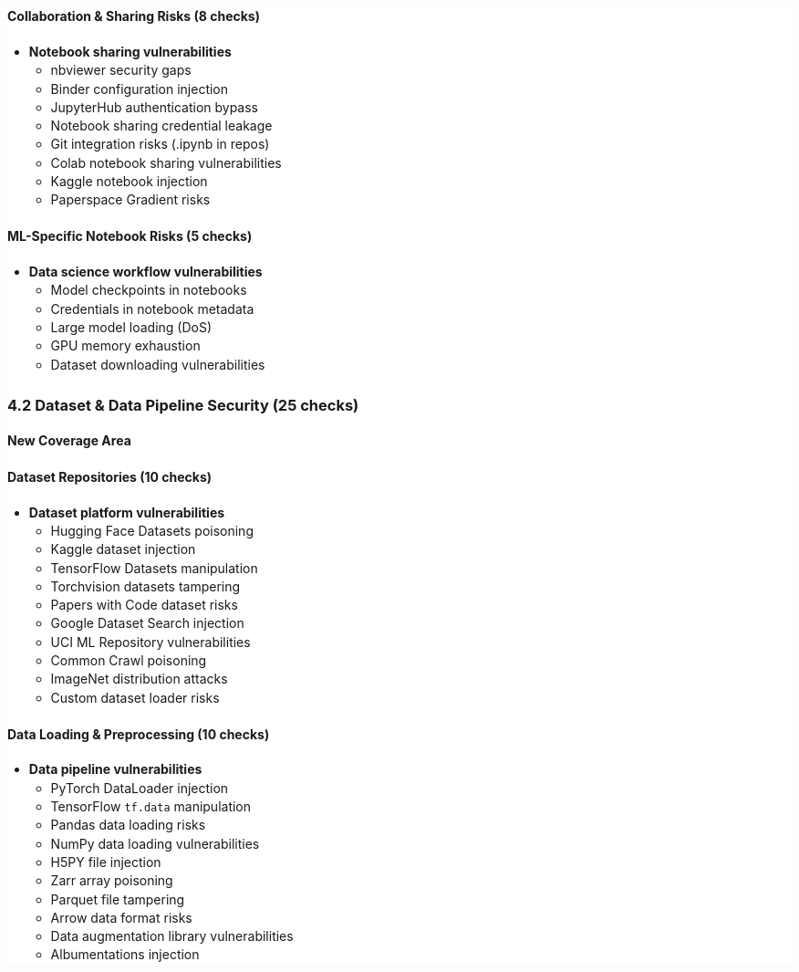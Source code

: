 #### Collaboration & Sharing Risks (8 checks)

- **Notebook sharing vulnerabilities**
  - nbviewer security gaps
  - Binder configuration injection
  - JupyterHub authentication bypass
  - Notebook sharing credential leakage
  - Git integration risks (.ipynb in repos)
  - Colab notebook sharing vulnerabilities
  - Kaggle notebook injection
  - Paperspace Gradient risks

#### ML-Specific Notebook Risks (5 checks)

- **Data science workflow vulnerabilities**
  - Model checkpoints in notebooks
  - Credentials in notebook metadata
  - Large model loading (DoS)
  - GPU memory exhaustion
  - Dataset downloading vulnerabilities

### 4.2 Dataset & Data Pipeline Security (25 checks)

**New Coverage Area**

#### Dataset Repositories (10 checks)

- **Dataset platform vulnerabilities**
  - Hugging Face Datasets poisoning
  - Kaggle dataset injection
  - TensorFlow Datasets manipulation
  - Torchvision datasets tampering
  - Papers with Code dataset risks
  - Google Dataset Search injection
  - UCI ML Repository vulnerabilities
  - Common Crawl poisoning
  - ImageNet distribution attacks
  - Custom dataset loader risks

#### Data Loading & Preprocessing (10 checks)

- **Data pipeline vulnerabilities**
  - PyTorch DataLoader injection
  - TensorFlow `tf.data` manipulation
  - Pandas data loading risks
  - NumPy data loading vulnerabilities
  - H5PY file injection
  - Zarr array poisoning
  - Parquet file tampering
  - Arrow data format risks
  - Data augmentation library vulnerabilities
  - Albumentations injection
